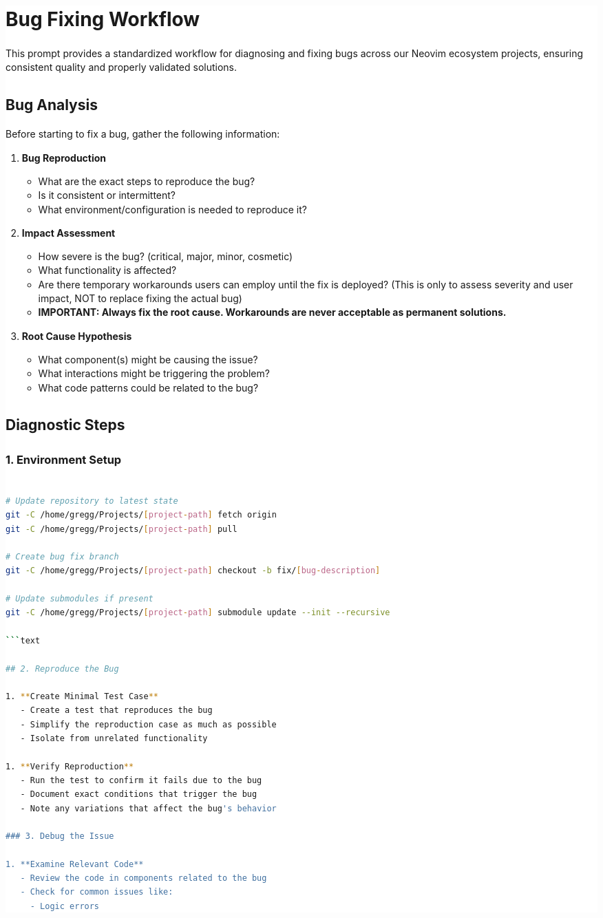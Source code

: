 
# Bug Fixing Workflow

This prompt provides a standardized workflow for diagnosing and fixing bugs across our Neovim ecosystem projects, ensuring consistent quality and properly validated solutions.

## Bug Analysis

Before starting to fix a bug, gather the following information:

1. **Bug Reproduction**
   - What are the exact steps to reproduce the bug?
   - Is it consistent or intermittent?
   - What environment/configuration is needed to reproduce it?

1. **Impact Assessment**
   - How severe is the bug? (critical, major, minor, cosmetic)
   - What functionality is affected?
   - Are there temporary workarounds users can employ until the fix is deployed? (This is only to assess severity and user impact, NOT to replace fixing the actual bug)
   - **IMPORTANT: Always fix the root cause. Workarounds are never acceptable as permanent solutions.**

1. **Root Cause Hypothesis**
   - What component(s) might be causing the issue?
   - What interactions might be triggering the problem?
   - What code patterns could be related to the bug?

## Diagnostic Steps

### 1. Environment Setup

```bash

# Update repository to latest state
git -C /home/gregg/Projects/[project-path] fetch origin
git -C /home/gregg/Projects/[project-path] pull

# Create bug fix branch
git -C /home/gregg/Projects/[project-path] checkout -b fix/[bug-description]

# Update submodules if present
git -C /home/gregg/Projects/[project-path] submodule update --init --recursive

```text

## 2. Reproduce the Bug

1. **Create Minimal Test Case**
   - Create a test that reproduces the bug
   - Simplify the reproduction case as much as possible
   - Isolate from unrelated functionality

1. **Verify Reproduction**
   - Run the test to confirm it fails due to the bug
   - Document exact conditions that trigger the bug
   - Note any variations that affect the bug's behavior

### 3. Debug the Issue

1. **Examine Relevant Code**
   - Review the code in components related to the bug
   - Check for common issues like:
     - Logic errors
```